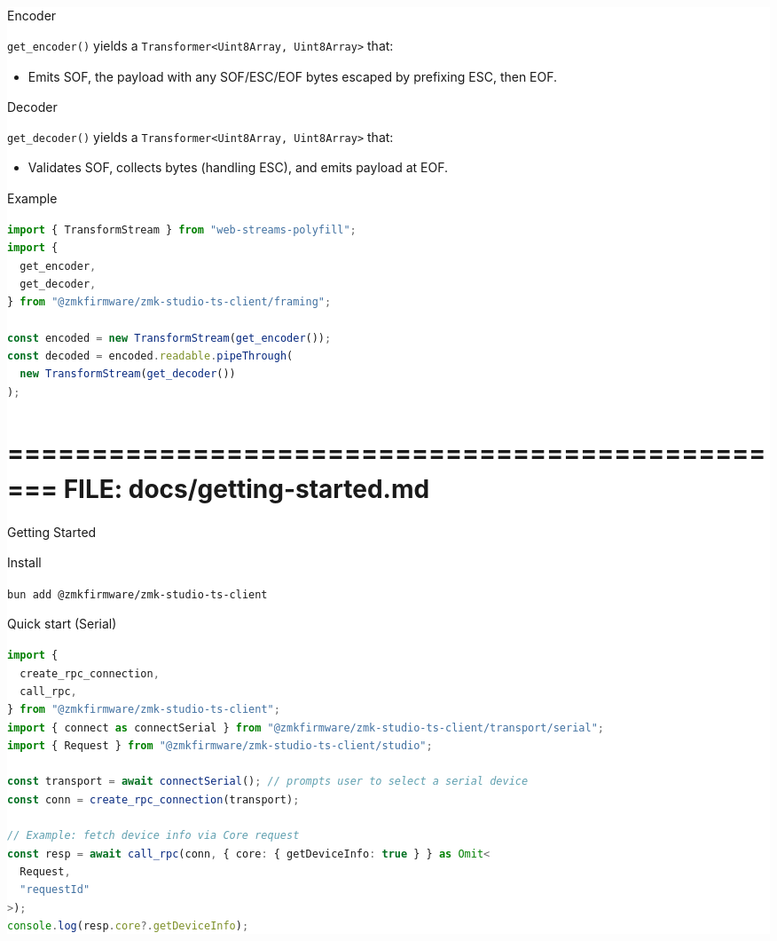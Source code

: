 Encoder

`get_encoder()` yields a `Transformer<Uint8Array, Uint8Array>` that:

- Emits SOF, the payload with any SOF/ESC/EOF bytes escaped by prefixing ESC, then EOF.

Decoder

`get_decoder()` yields a `Transformer<Uint8Array, Uint8Array>` that:

- Validates SOF, collects bytes (handling ESC), and emits payload at EOF.

Example

```ts
import { TransformStream } from "web-streams-polyfill";
import {
  get_encoder,
  get_decoder,
} from "@zmkfirmware/zmk-studio-ts-client/framing";

const encoded = new TransformStream(get_encoder());
const decoded = encoded.readable.pipeThrough(
  new TransformStream(get_decoder())
);
```

================================================
FILE: docs/getting-started.md
================================================
Getting Started

Install

```bash
bun add @zmkfirmware/zmk-studio-ts-client
```

Quick start (Serial)

```ts
import {
  create_rpc_connection,
  call_rpc,
} from "@zmkfirmware/zmk-studio-ts-client";
import { connect as connectSerial } from "@zmkfirmware/zmk-studio-ts-client/transport/serial";
import { Request } from "@zmkfirmware/zmk-studio-ts-client/studio";

const transport = await connectSerial(); // prompts user to select a serial device
const conn = create_rpc_connection(transport);

// Example: fetch device info via Core request
const resp = await call_rpc(conn, { core: { getDeviceInfo: true } } as Omit<
  Request,
  "requestId"
>);
console.log(resp.core?.getDeviceInfo);
```
